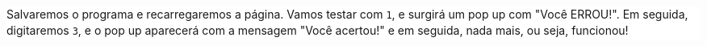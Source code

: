 Salvaremos o programa e recarregaremos a página. Vamos testar com `1`, e surgirá um pop up com "Você ERROU!". Em seguida, digitaremos `3`, e o pop up aparecerá com a mensagem "Você acertou!" e em seguida, nada mais, ou seja, funcionou!